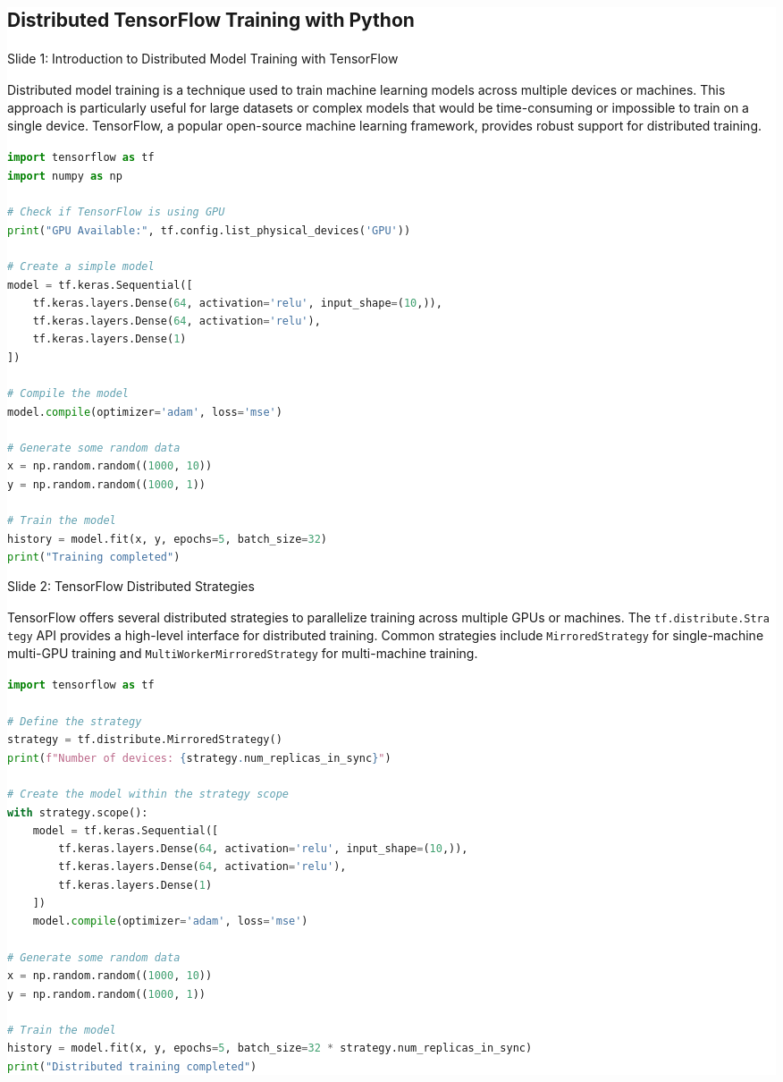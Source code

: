 ## Distributed TensorFlow Training with Python
Slide 1: Introduction to Distributed Model Training with TensorFlow

Distributed model training is a technique used to train machine learning models across multiple devices or machines. This approach is particularly useful for large datasets or complex models that would be time-consuming or impossible to train on a single device. TensorFlow, a popular open-source machine learning framework, provides robust support for distributed training.

```python
import tensorflow as tf
import numpy as np

# Check if TensorFlow is using GPU
print("GPU Available:", tf.config.list_physical_devices('GPU'))

# Create a simple model
model = tf.keras.Sequential([
    tf.keras.layers.Dense(64, activation='relu', input_shape=(10,)),
    tf.keras.layers.Dense(64, activation='relu'),
    tf.keras.layers.Dense(1)
])

# Compile the model
model.compile(optimizer='adam', loss='mse')

# Generate some random data
x = np.random.random((1000, 10))
y = np.random.random((1000, 1))

# Train the model
history = model.fit(x, y, epochs=5, batch_size=32)
print("Training completed")
```

Slide 2: TensorFlow Distributed Strategies

TensorFlow offers several distributed strategies to parallelize training across multiple GPUs or machines. The `tf.distribute.Strategy` API provides a high-level interface for distributed training. Common strategies include `MirroredStrategy` for single-machine multi-GPU training and `MultiWorkerMirroredStrategy` for multi-machine training.

```python
import tensorflow as tf

# Define the strategy
strategy = tf.distribute.MirroredStrategy()
print(f"Number of devices: {strategy.num_replicas_in_sync}")

# Create the model within the strategy scope
with strategy.scope():
    model = tf.keras.Sequential([
        tf.keras.layers.Dense(64, activation='relu', input_shape=(10,)),
        tf.keras.layers.Dense(64, activation='relu'),
        tf.keras.layers.Dense(1)
    ])
    model.compile(optimizer='adam', loss='mse')

# Generate some random data
x = np.random.random((1000, 10))
y = np.random.random((1000, 1))

# Train the model
history = model.fit(x, y, epochs=5, batch_size=32 * strategy.num_replicas_in_sync)
print("Distributed training completed")
```
